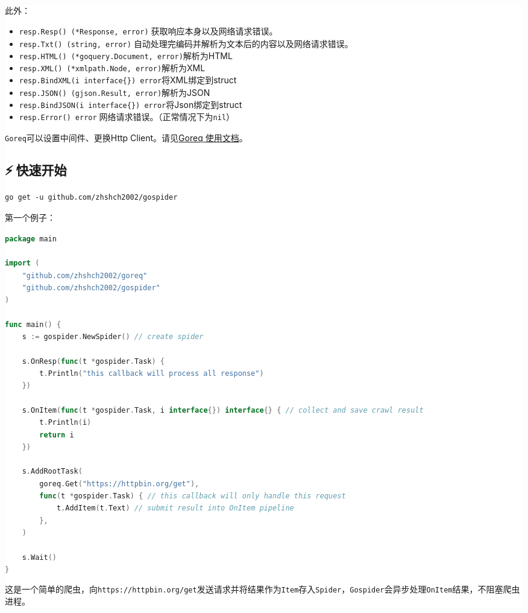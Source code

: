 此外：

- `resp.Resp() (*Response, error)` 获取响应本身以及网络请求错误。
- `resp.Txt() (string, error)` 自动处理完编码并解析为文本后的内容以及网络请求错误。
- `resp.HTML() (*goquery.Document, error)`解析为HTML
- `resp.XML() (*xmlpath.Node, error)`解析为XML
- `resp.BindXML(i interface{}) error`将XML绑定到struct
- `resp.JSON() (gjson.Result, error)`解析为JSON
- `resp.BindJSON(i interface{}) error`将Json绑定到struct
- `resp.Error() error` 网络请求错误。（正常情况下为`nil`）

`Goreq`可以设置中间件、更换Http Client。请见[Goreq 使用文档](https://wiki.xzhsh.ch/goreq/)。

## ⚡ 快速开始

```shell
go get -u github.com/zhshch2002/gospider
```

第一个例子：

```go
package main

import (
	"github.com/zhshch2002/goreq"
	"github.com/zhshch2002/gospider"
)

func main() {
	s := gospider.NewSpider() // create spider

	s.OnResp(func(t *gospider.Task) {
		t.Println("this callback will process all response")
	})

	s.OnItem(func(t *gospider.Task, i interface{}) interface{} { // collect and save crawl result
		t.Println(i)
		return i
	})

	s.AddRootTask(
		goreq.Get("https://httpbin.org/get"),
		func(t *gospider.Task) { // this callback will only handle this request
			t.AddItem(t.Text) // submit result into OnItem pipeline
		},
	)

	s.Wait()
}

```

这是一个简单的爬虫，向`https://httpbin.org/get`发送请求并将结果作为`Item`存入`Spider`，`Gospider`会异步处理`OnItem`结果，不阻塞爬虫进程。
